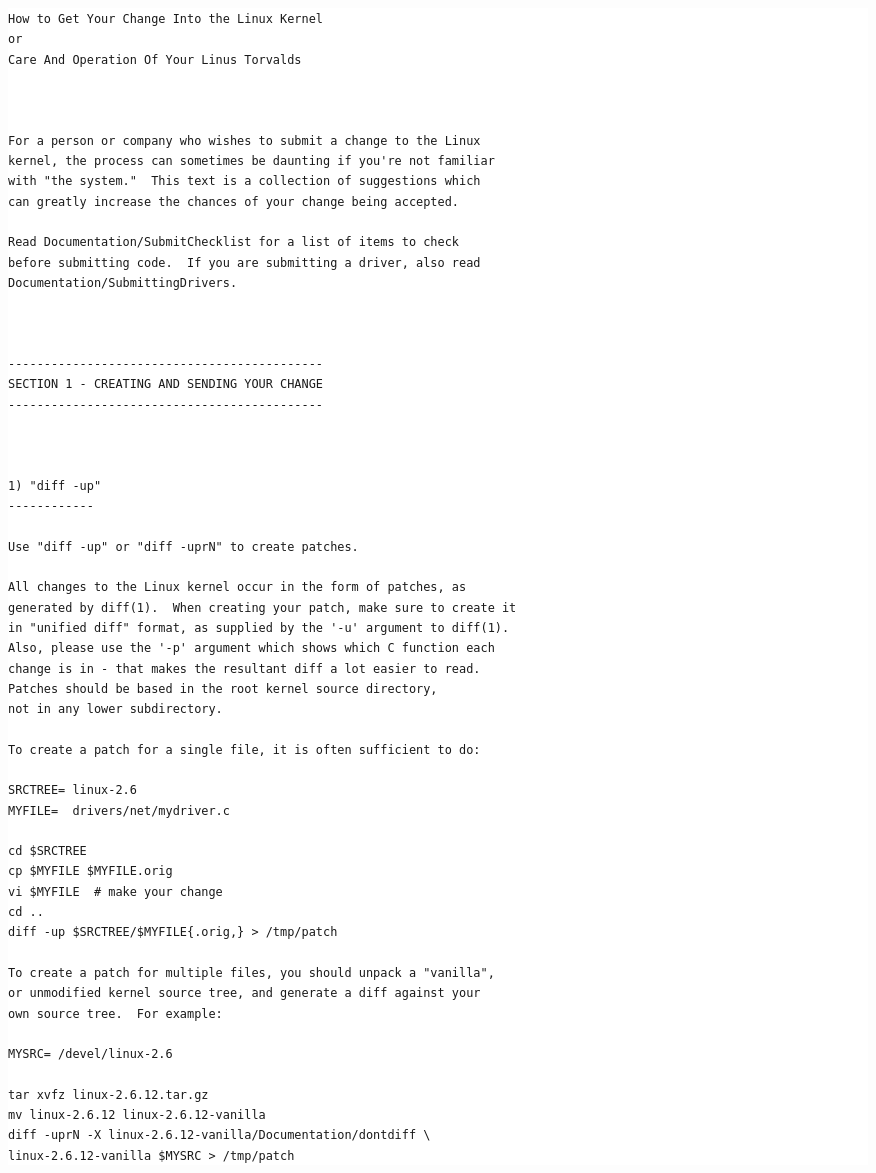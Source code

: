 ---
---

	How to Get Your Change Into the Linux Kernel
	or
	Care And Operation Of Your Linus Torvalds



	For a person or company who wishes to submit a change to the Linux
	kernel, the process can sometimes be daunting if you're not familiar
	with "the system."  This text is a collection of suggestions which
	can greatly increase the chances of your change being accepted.

	Read Documentation/SubmitChecklist for a list of items to check
	before submitting code.  If you are submitting a driver, also read
	Documentation/SubmittingDrivers.



	--------------------------------------------
	SECTION 1 - CREATING AND SENDING YOUR CHANGE
	--------------------------------------------



	1) "diff -up"
	------------

	Use "diff -up" or "diff -uprN" to create patches.

	All changes to the Linux kernel occur in the form of patches, as
	generated by diff(1).  When creating your patch, make sure to create it
	in "unified diff" format, as supplied by the '-u' argument to diff(1).
	Also, please use the '-p' argument which shows which C function each
	change is in - that makes the resultant diff a lot easier to read.
	Patches should be based in the root kernel source directory,
	not in any lower subdirectory.

	To create a patch for a single file, it is often sufficient to do:

	SRCTREE= linux-2.6
	MYFILE=  drivers/net/mydriver.c

	cd $SRCTREE
	cp $MYFILE $MYFILE.orig
	vi $MYFILE	# make your change
	cd ..
	diff -up $SRCTREE/$MYFILE{.orig,} > /tmp/patch

	To create a patch for multiple files, you should unpack a "vanilla",
	or unmodified kernel source tree, and generate a diff against your
	own source tree.  For example:

	MYSRC= /devel/linux-2.6

	tar xvfz linux-2.6.12.tar.gz
	mv linux-2.6.12 linux-2.6.12-vanilla
	diff -uprN -X linux-2.6.12-vanilla/Documentation/dontdiff \
	linux-2.6.12-vanilla $MYSRC > /tmp/patch
